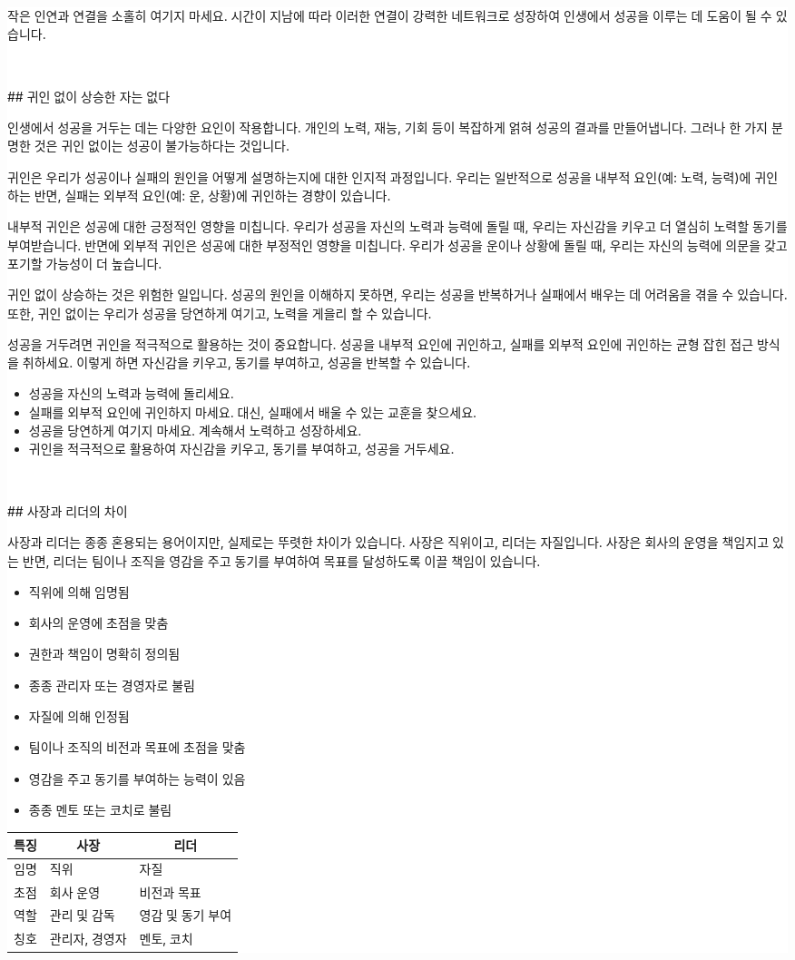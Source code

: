 작은 인연과 연결을 소홀히 여기지 마세요. 시간이 지남에 따라 이러한 연결이 강력한 네트워크로 성장하여 인생에서 성공을 이루는 데 도움이 될 수 있습니다.

<p>&nbsp;</p>
## 귀인 없이 상승한 자는 없다

인생에서 성공을 거두는 데는 다양한 요인이 작용합니다. 개인의 노력, 재능, 기회 등이 복잡하게 얽혀 성공의 결과를 만들어냅니다. 그러나 한 가지 분명한 것은 귀인 없이는 성공이 불가능하다는 것입니다.



귀인은 우리가 성공이나 실패의 원인을 어떻게 설명하는지에 대한 인지적 과정입니다. 우리는 일반적으로 성공을 내부적 요인(예: 노력, 능력)에 귀인하는 반면, 실패는 외부적 요인(예: 운, 상황)에 귀인하는 경향이 있습니다.

내부적 귀인은 성공에 대한 긍정적인 영향을 미칩니다. 우리가 성공을 자신의 노력과 능력에 돌릴 때, 우리는 자신감을 키우고 더 열심히 노력할 동기를 부여받습니다. 반면에 외부적 귀인은 성공에 대한 부정적인 영향을 미칩니다. 우리가 성공을 운이나 상황에 돌릴 때, 우리는 자신의 능력에 의문을 갖고 포기할 가능성이 더 높습니다.



귀인 없이 상승하는 것은 위험한 일입니다. 성공의 원인을 이해하지 못하면, 우리는 성공을 반복하거나 실패에서 배우는 데 어려움을 겪을 수 있습니다. 또한, 귀인 없이는 우리가 성공을 당연하게 여기고, 노력을 게을리 할 수 있습니다.



성공을 거두려면 귀인을 적극적으로 활용하는 것이 중요합니다. 성공을 내부적 요인에 귀인하고, 실패를 외부적 요인에 귀인하는 균형 잡힌 접근 방식을 취하세요. 이렇게 하면 자신감을 키우고, 동기를 부여하고, 성공을 반복할 수 있습니다.



* 성공을 자신의 노력과 능력에 돌리세요.
* 실패를 외부적 요인에 귀인하지 마세요. 대신, 실패에서 배울 수 있는 교훈을 찾으세요.
* 성공을 당연하게 여기지 마세요. 계속해서 노력하고 성장하세요.
* 귀인을 적극적으로 활용하여 자신감을 키우고, 동기를 부여하고, 성공을 거두세요.

<p>&nbsp;</p>
## 사장과 리더의 차이



사장과 리더는 종종 혼용되는 용어이지만, 실제로는 뚜렷한 차이가 있습니다. 사장은 직위이고, 리더는 자질입니다. 사장은 회사의 운영을 책임지고 있는 반면, 리더는 팀이나 조직을 영감을 주고 동기를 부여하여 목표를 달성하도록 이끌 책임이 있습니다.



* 직위에 의해 임명됨
* 회사의 운영에 초점을 맞춤
* 권한과 책임이 명확히 정의됨
* 종종 관리자 또는 경영자로 불림



* 자질에 의해 인정됨
* 팀이나 조직의 비전과 목표에 초점을 맞춤
* 영감을 주고 동기를 부여하는 능력이 있음
* 종종 멘토 또는 코치로 불림



| 특징 | 사장 | 리더 |
|---|---|---|
| 임명 | 직위 | 자질 |
| 초점 | 회사 운영 | 비전과 목표 |
| 역할 | 관리 및 감독 | 영감 및 동기 부여 |
| 칭호 | 관리자, 경영자 | 멘토, 코치 |
